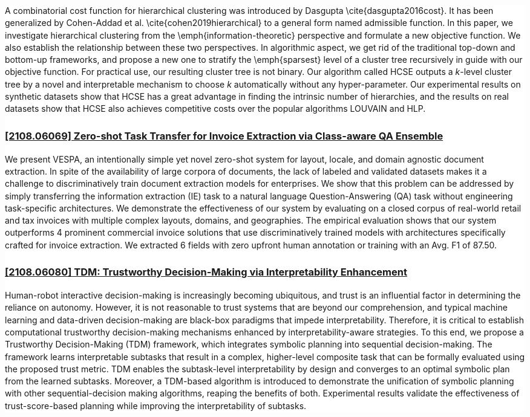 
  A combinatorial cost function for hierarchical clustering was introduced by
Dasgupta \cite{dasgupta2016cost}. It has been generalized by Cohen-Addad et al.
\cite{cohen2019hierarchical} to a general form named admissible function. In
this paper, we investigate hierarchical clustering from the
\emph{information-theoretic} perspective and formulate a new objective
function. We also establish the relationship between these two perspectives. In
algorithmic aspect, we get rid of the traditional top-down and bottom-up
frameworks, and propose a new one to stratify the \emph{sparsest} level of a
cluster tree recursively in guide with our objective function. For practical
use, our resulting cluster tree is not binary. Our algorithm called HCSE
outputs a $k$-level cluster tree by a novel and interpretable mechanism to
choose $k$ automatically without any hyper-parameter. Our experimental results
on synthetic datasets show that HCSE has a great advantage in finding the
intrinsic number of hierarchies, and the results on real datasets show that
HCSE also achieves competitive costs over the popular algorithms LOUVAIN and
HLP.

    

### [[2108.06069] Zero-shot Task Transfer for Invoice Extraction via Class-aware QA Ensemble](http://arxiv.org/abs/2108.06069)


  We present VESPA, an intentionally simple yet novel zero-shot system for
layout, locale, and domain agnostic document extraction. In spite of the
availability of large corpora of documents, the lack of labeled and validated
datasets makes it a challenge to discriminatively train document extraction
models for enterprises. We show that this problem can be addressed by simply
transferring the information extraction (IE) task to a natural language
Question-Answering (QA) task without engineering task-specific architectures.
We demonstrate the effectiveness of our system by evaluating on a closed corpus
of real-world retail and tax invoices with multiple complex layouts, domains,
and geographies. The empirical evaluation shows that our system outperforms 4
prominent commercial invoice solutions that use discriminatively trained models
with architectures specifically crafted for invoice extraction. We extracted 6
fields with zero upfront human annotation or training with an Avg. F1 of 87.50.

    

### [[2108.06080] TDM: Trustworthy Decision-Making via Interpretability Enhancement](http://arxiv.org/abs/2108.06080)


  Human-robot interactive decision-making is increasingly becoming ubiquitous,
and trust is an influential factor in determining the reliance on autonomy.
However, it is not reasonable to trust systems that are beyond our
comprehension, and typical machine learning and data-driven decision-making are
black-box paradigms that impede interpretability. Therefore, it is critical to
establish computational trustworthy decision-making mechanisms enhanced by
interpretability-aware strategies. To this end, we propose a Trustworthy
Decision-Making (TDM) framework, which integrates symbolic planning into
sequential decision-making. The framework learns interpretable subtasks that
result in a complex, higher-level composite task that can be formally evaluated
using the proposed trust metric. TDM enables the subtask-level interpretability
by design and converges to an optimal symbolic plan from the learned subtasks.
Moreover, a TDM-based algorithm is introduced to demonstrate the unification of
symbolic planning with other sequential-decision making algorithms, reaping the
benefits of both. Experimental results validate the effectiveness of
trust-score-based planning while improving the interpretability of subtasks.
